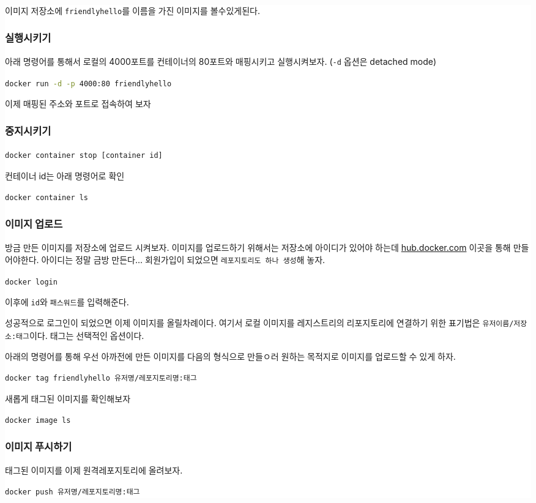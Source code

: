 이미지 저장소에 `friendlyhello`를 이름을 가진 이미지를 볼수있게된다.

### 실행시키기

아래 명령어를 통해서 로컬의 4000포트를 컨테이너의 80포트와 매핑시키고 실행시켜보자. (`-d` 옵션은 detached mode)

```bash
docker run -d -p 4000:80 friendlyhello
```

이제 매핑된 주소와 포트로 접속하여 보자

### 중지시키기

```bash
docker container stop [container id]
```

컨테이너 id는 아래 명령어로 확인

```bash
docker container ls
```



### 이미지 업로드

방금 만든 이미지를 저장소에 업로드 시켜보자. 이미지를 업로드하기 위해서는 저장소에 아이디가 있어야 하는데 [hub.docker.com](<https://hub.docker.com/> ) 이곳을 통해 만들어야한다. 아이디는 정말 금방 만든다... 회원가입이 되었으면 `레포지토리도 하나 생성`해 놓자. 

```bash
docker login
```

이후에 `id`와 `패스워드`를 입력해준다. 



성공적으로 로그인이 되었으면 이제 이미지를 올릴차례이다. 여기서 로컬 이미지를 레지스트리의 리포지토리에 연결하기 위한 표기법은 `유저이름/저장소:태그`이다. 태그는 선택적인 옵션이다. 

아래의 명령어를 통해 우선 아까전에 만든 이미지를 다음의 형식으로 만들ㅇ러 원하는 목적지로 이미지를 업로드할 수 있게 하자.

```bash
docker tag friendlyhello 유저명/레포지토리명:태그
```



새롭게 태그된 이미지를 확인해보자

```bash
docker image ls
```



### 이미지 푸시하기

태그된 이미지를 이제 원격레포지토리에 올려보자.

```bash
docker push 유저명/레포지토리명:태그
```
